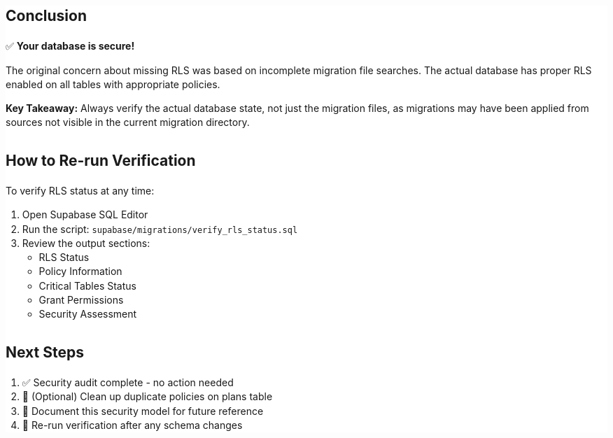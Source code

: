 ## Conclusion

✅ **Your database is secure!**

The original concern about missing RLS was based on incomplete migration file searches. The actual database has proper RLS enabled on all tables with appropriate policies.

**Key Takeaway:** Always verify the actual database state, not just the migration files, as migrations may have been applied from sources not visible in the current migration directory.

## How to Re-run Verification

To verify RLS status at any time:

1. Open Supabase SQL Editor
2. Run the script: `supabase/migrations/verify_rls_status.sql`
3. Review the output sections:
   - RLS Status
   - Policy Information
   - Critical Tables Status
   - Grant Permissions
   - Security Assessment

## Next Steps

1. ✅ Security audit complete - no action needed
2. 🔧 (Optional) Clean up duplicate policies on plans table
3. 📝 Document this security model for future reference
4. 🔄 Re-run verification after any schema changes





